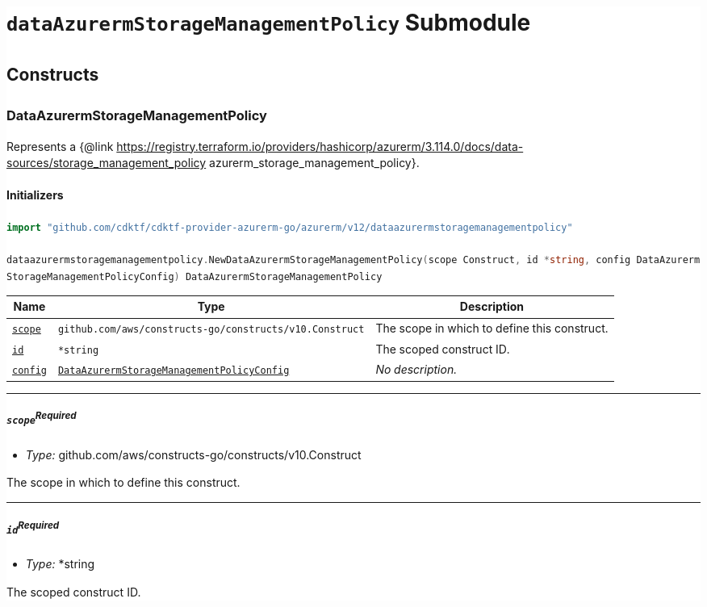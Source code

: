 # `dataAzurermStorageManagementPolicy` Submodule <a name="`dataAzurermStorageManagementPolicy` Submodule" id="@cdktf/provider-azurerm.dataAzurermStorageManagementPolicy"></a>

## Constructs <a name="Constructs" id="Constructs"></a>

### DataAzurermStorageManagementPolicy <a name="DataAzurermStorageManagementPolicy" id="@cdktf/provider-azurerm.dataAzurermStorageManagementPolicy.DataAzurermStorageManagementPolicy"></a>

Represents a {@link https://registry.terraform.io/providers/hashicorp/azurerm/3.114.0/docs/data-sources/storage_management_policy azurerm_storage_management_policy}.

#### Initializers <a name="Initializers" id="@cdktf/provider-azurerm.dataAzurermStorageManagementPolicy.DataAzurermStorageManagementPolicy.Initializer"></a>

```go
import "github.com/cdktf/cdktf-provider-azurerm-go/azurerm/v12/dataazurermstoragemanagementpolicy"

dataazurermstoragemanagementpolicy.NewDataAzurermStorageManagementPolicy(scope Construct, id *string, config DataAzurermStorageManagementPolicyConfig) DataAzurermStorageManagementPolicy
```

| **Name** | **Type** | **Description** |
| --- | --- | --- |
| <code><a href="#@cdktf/provider-azurerm.dataAzurermStorageManagementPolicy.DataAzurermStorageManagementPolicy.Initializer.parameter.scope">scope</a></code> | <code>github.com/aws/constructs-go/constructs/v10.Construct</code> | The scope in which to define this construct. |
| <code><a href="#@cdktf/provider-azurerm.dataAzurermStorageManagementPolicy.DataAzurermStorageManagementPolicy.Initializer.parameter.id">id</a></code> | <code>*string</code> | The scoped construct ID. |
| <code><a href="#@cdktf/provider-azurerm.dataAzurermStorageManagementPolicy.DataAzurermStorageManagementPolicy.Initializer.parameter.config">config</a></code> | <code><a href="#@cdktf/provider-azurerm.dataAzurermStorageManagementPolicy.DataAzurermStorageManagementPolicyConfig">DataAzurermStorageManagementPolicyConfig</a></code> | *No description.* |

---

##### `scope`<sup>Required</sup> <a name="scope" id="@cdktf/provider-azurerm.dataAzurermStorageManagementPolicy.DataAzurermStorageManagementPolicy.Initializer.parameter.scope"></a>

- *Type:* github.com/aws/constructs-go/constructs/v10.Construct

The scope in which to define this construct.

---

##### `id`<sup>Required</sup> <a name="id" id="@cdktf/provider-azurerm.dataAzurermStorageManagementPolicy.DataAzurermStorageManagementPolicy.Initializer.parameter.id"></a>

- *Type:* *string

The scoped construct ID.
